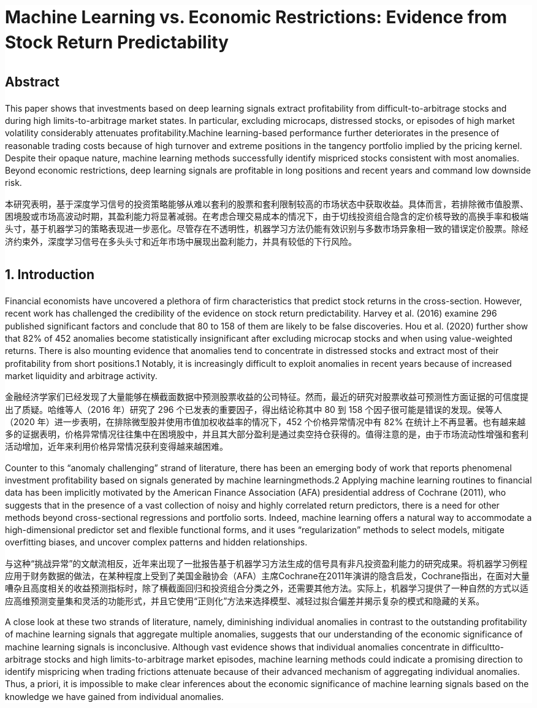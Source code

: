 # Machine Learning vs. Economic Restrictions: Evidence from Stock Return Predictability

## Abstract

This paper shows that investments based on deep learning signals extract profitability from difficult-to-arbitrage stocks and during high limits-to-arbitrage market states. In particular, excluding microcaps, distressed stocks, or episodes of high market volatility considerably attenuates profitability.Machine learning-based performance further deteriorates in the presence of reasonable trading costs because of high turnover and extreme positions in the tangency portfolio implied by the pricing kernel. Despite their opaque nature, machine learning methods successfully identify mispriced stocks consistent with most anomalies. Beyond economic restrictions, deep learning signals are profitable in long positions and recent years and command low downside risk.

本研究表明，基于深度学习信号的投资策略能够从难以套利的股票和套利限制较高的市场状态中获取收益。具体而言，若排除微市值股票、困境股或市场高波动时期，其盈利能力将显著减弱。在考虑合理交易成本的情况下，由于切线投资组合隐含的定价核导致的高换手率和极端头寸，基于机器学习的策略表现进一步恶化。尽管存在不透明性，机器学习方法仍能有效识别与多数市场异象相一致的错误定价股票。除经济约束外，深度学习信号在多头头寸和近年市场中展现出盈利能力，并具有较低的下行风险。

## 1. Introduction

Financial economists have uncovered a plethora of firm characteristics that predict stock returns in the cross-section. However, recent work has challenged the credibility of the evidence on stock return predictability. Harvey et al. (2016) examine 296 published significant factors and conclude that 80 to 158 of them are likely to be false discoveries. Hou et al. (2020) further show that 82% of 452 anomalies become statistically insignificant after excluding microcap stocks and when using value-weighted returns. There is also mounting evidence that anomalies tend to concentrate in distressed stocks and extract most of their profitability from short positions.1 Notably, it is increasingly difficult to exploit anomalies in recent years because of increased market liquidity and arbitrage activity.

金融经济学家们已经发现了大量能够在横截面数据中预测股票收益的公司特征。然而，最近的研究对股票收益可预测性方面证据的可信度提出了质疑。哈维等人（2016 年）研究了 296 个已发表的重要因子，得出结论称其中 80 到 158 个因子很可能是错误的发现。侯等人（2020 年）进一步表明，在排除微型股并使用市值加权收益率的情况下，452 个价格异常情况中有 82% 在统计上不再显著。也有越来越多的证据表明，价格异常情况往往集中在困境股中，并且其大部分盈利是通过卖空持仓获得的。值得注意的是，由于市场流动性增强和套利活动增加，近年来利用价格异常情况获利变得越来越困难。

Counter to this “anomaly challenging” strand of literature, there has been an emerging body of work that reports phenomenal investment profitability based on signals generated by machine learningmethods.2 Applying machine learning routines to financial data has been implicitly motivated by the American Finance Association (AFA) presidential address of Cochrane (2011), who suggests that in the presence of a vast collection of noisy and highly correlated return predictors, there is a need for other methods beyond cross-sectional regressions and portfolio sorts. Indeed, machine learning offers a natural way to accommodate a high-dimensional predictor set and flexible functional forms, and it uses “regularization” methods to select models, mitigate overfitting biases, and uncover complex patterns and hidden relationships.

与这种“挑战异常”的文献流相反，近年来出现了一批报告基于机器学习方法生成的信号具有非凡投资盈利能力的研究成果。将机器学习例程应用于财务数据的做法，在某种程度上受到了美国金融协会（AFA）主席Cochrane在2011年演讲的隐含启发，Cochrane指出，在面对大量嘈杂且高度相关的收益预测指标时，除了横截面回归和投资组合分类之外，还需要其他方法。实际上，机器学习提供了一种自然的方式以适应高维预测变量集和灵活的功能形式，并且它使用“正则化”方法来选择模型、减轻过拟合偏差并揭示复杂的模式和隐藏的关系。

A close look at these two strands of literature, namely, diminishing individual anomalies in contrast to the outstanding profitability of machine learning signals that aggregate multiple anomalies, suggests that our understanding of the economic significance of machine learning signals is inconclusive. Although vast evidence shows that individual anomalies concentrate in difficultto- arbitrage stocks and high limits-to-arbitrage market episodes, machine learning methods could indicate a promising direction to identify mispricing when trading frictions attenuate because of their advanced mechanism of aggregating individual anomalies. Thus, a priori, it is impossible to make clear inferences about the economic significance of machine learning signals based on the knowledge we have gained from individual anomalies.
